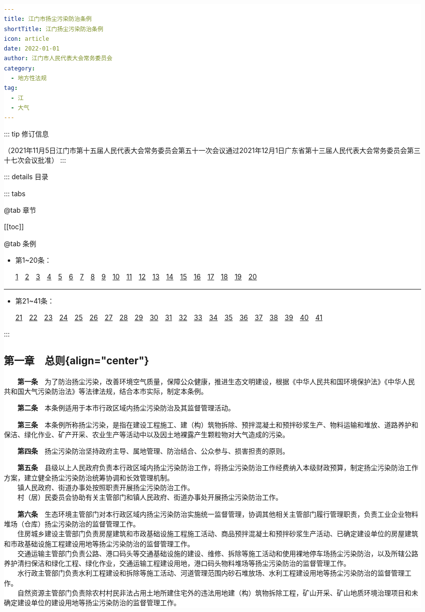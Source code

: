 ```yaml
---
title: 江门市扬尘污染防治条例
shortTitle: 江门扬尘污染防治条例
icon: article
date: 2022-01-01
author: 江门市人民代表大会常务委员会
category:
  - 地方性法规
tag:
  - 江
  - 大气
---
```


::: tip 修订信息

（2021年11月5日江门市第十五届人民代表大会常务委员会第五十一次会议通过2021年12月1日广东省第十三届人民代表大会常务委员会第三十七次会议批准）
:::


::: details 目录

::: tabs

@tab 章节

[[toc]]

@tab 条例

- 第1~20条：
  
  [1](#t1)&emsp;[2](#t2)&emsp;[3](#t3)&emsp;[4](#t4)&emsp;[5](#t5)&emsp;[6](#t6)&emsp;[7](#t7)&emsp;[8](#t8)&emsp;[9](#t9)&emsp;[10](#t10)&emsp;[11](#t11)&emsp;[12](#t12)&emsp;[13](#t13)&emsp;[14](#t14)&emsp;[15](#t15)&emsp;[16](#t16)&emsp;[17](#t17)&emsp;[18](#t18)&emsp;[19](#t19)&emsp;[20](#t20)

---

- 第21~41条：

  [21](#t21)&emsp;[22](#t22)&emsp;[23](#t23)&emsp;[24](#t24)&emsp;[25](#t25)&emsp;[26](#t26)&emsp;[27](#t27)&emsp;[28](#t28)&emsp;[29](#t29)&emsp;[30](#t30)&emsp;[31](#t31)&emsp;[32](#t32)&emsp;[33](#t33)&emsp;[34](#t34)&emsp;[35](#t35)&emsp;[36](#t36)&emsp;[37](#t37)&emsp;[38](#t38)&emsp;[39](#t39)&emsp;[40](#t40)&emsp;[41](#t41)

:::

## 第一章&emsp;总则{align="center"}

<p id="t1">&emsp;&emsp;<b>第一条</b>&emsp;为了防治扬尘污染，改善环境空气质量，保障公众健康，推进生态文明建设，根据《中华人民共和国环境保护法》《中华人民共和国大气污染防治法》等法律法规，结合本市实际，制定本条例。</p>
<p id="t2">&emsp;&emsp;<b>第二条</b>&emsp;本条例适用于本市行政区域内扬尘污染防治及其监督管理活动。</p>
<p id="t3">&emsp;&emsp;<b>第三条</b>&emsp;本条例所称扬尘污染，是指在建设工程施工、建（构）筑物拆除、预拌混凝土和预拌砂浆生产、物料运输和堆放、道路养护和保洁、绿化作业、矿产开采、农业生产等活动中以及因土地裸露产生颗粒物对大气造成的污染。</p>
<p id="t4">&emsp;&emsp;<b>第四条</b>&emsp;扬尘污染防治坚持政府主导、属地管理、防治结合、公众参与、损害担责的原则。</p>
<p id="t5">&emsp;&emsp;<b>第五条</b>&emsp;县级以上人民政府负责本行政区域内扬尘污染防治工作，将扬尘污染防治工作经费纳入本级财政预算，制定扬尘污染防治工作方案，建立健全扬尘污染防治统筹协调和长效管理机制。<br>
&emsp;&emsp;镇人民政府、街道办事处按照职责开展扬尘污染防治工作。<br>
&emsp;&emsp;村（居）民委员会协助有关主管部门和镇人民政府、街道办事处开展扬尘污染防治工作。</p>
<p id="t6">&emsp;&emsp;<b>第六条</b>&emsp;生态环境主管部门对本行政区域内扬尘污染防治实施统一监督管理，协调其他相关主管部门履行管理职责，负责工业企业物料堆场（仓库）扬尘污染防治的监督管理工作。<br>
&emsp;&emsp;住房城乡建设主管部门负责房屋建筑和市政基础设施工程施工活动、商品预拌混凝土和预拌砂浆生产活动、已确定建设单位的房屋建筑和市政基础设施工程建设用地等扬尘污染防治的监督管理工作。<br>
&emsp;&emsp;交通运输主管部门负责公路、港口码头等交通基础设施的建设、维修、拆除等施工活动和使用裸地停车场扬尘污染防治，以及所辖公路养护清扫保洁和绿化工程、绿化作业，交通运输工程建设用地，港口码头物料堆场等扬尘污染防治的监督管理工作。<br>
&emsp;&emsp;水行政主管部门负责水利工程建设和拆除等施工活动、河道管理范围内砂石堆放场、水利工程建设用地等扬尘污染防治的监督管理工作。<br>
&emsp;&emsp;自然资源主管部门负责除农村村民非法占用土地所建住宅外的违法用地建（构）筑物拆除工程，矿山开采、矿山地质环境治理项目和未确定建设单位的建设用地等扬尘污染防治的监督管理工作。<br>